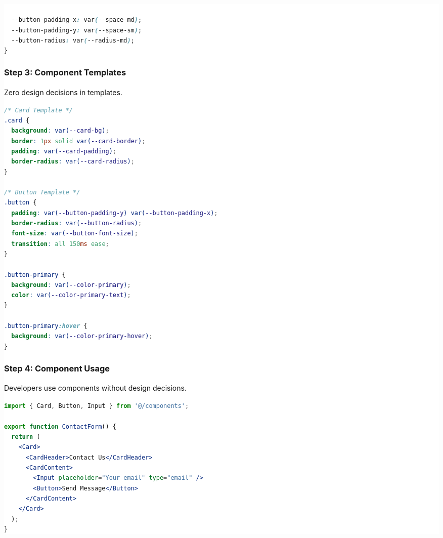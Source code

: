 ```css
  
  --button-padding-x: var(--space-md);
  --button-padding-y: var(--space-sm);
  --button-radius: var(--radius-md);
}
```

### Step 3: Component Templates
Zero design decisions in templates.

```css
/* Card Template */
.card {
  background: var(--card-bg);
  border: 1px solid var(--card-border);
  padding: var(--card-padding);
  border-radius: var(--card-radius);
}

/* Button Template */
.button {
  padding: var(--button-padding-y) var(--button-padding-x);
  border-radius: var(--button-radius);
  font-size: var(--button-font-size);
  transition: all 150ms ease;
}

.button-primary {
  background: var(--color-primary);
  color: var(--color-primary-text);
}

.button-primary:hover {
  background: var(--color-primary-hover);
}
```

### Step 4: Component Usage
Developers use components without design decisions.

```jsx
import { Card, Button, Input } from '@/components';

export function ContactForm() {
  return (
    <Card>
      <CardHeader>Contact Us</CardHeader>
      <CardContent>
        <Input placeholder="Your email" type="email" />
        <Button>Send Message</Button>
      </CardContent>
    </Card>
  );
}
```
